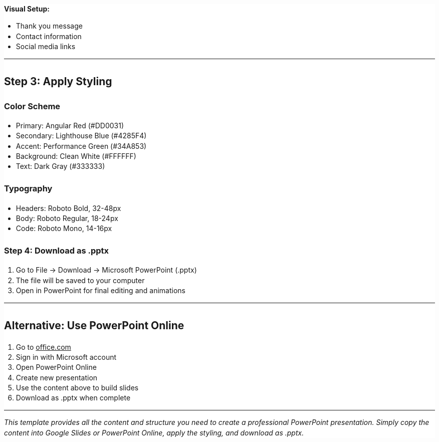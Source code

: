 **Visual Setup:**
- Thank you message
- Contact information
- Social media links

---

## Step 3: Apply Styling

### Color Scheme
- Primary: Angular Red (#DD0031)
- Secondary: Lighthouse Blue (#4285F4)
- Accent: Performance Green (#34A853)
- Background: Clean White (#FFFFFF)
- Text: Dark Gray (#333333)

### Typography
- Headers: Roboto Bold, 32-48px
- Body: Roboto Regular, 18-24px
- Code: Roboto Mono, 14-16px

### Step 4: Download as .pptx
1. Go to File → Download → Microsoft PowerPoint (.pptx)
2. The file will be saved to your computer
3. Open in PowerPoint for final editing and animations

---

## Alternative: Use PowerPoint Online
1. Go to [office.com](https://office.com)
2. Sign in with Microsoft account
3. Open PowerPoint Online
4. Create new presentation
5. Use the content above to build slides
6. Download as .pptx when complete

---

*This template provides all the content and structure you need to create a professional PowerPoint presentation. Simply copy the content into Google Slides or PowerPoint Online, apply the styling, and download as .pptx.*